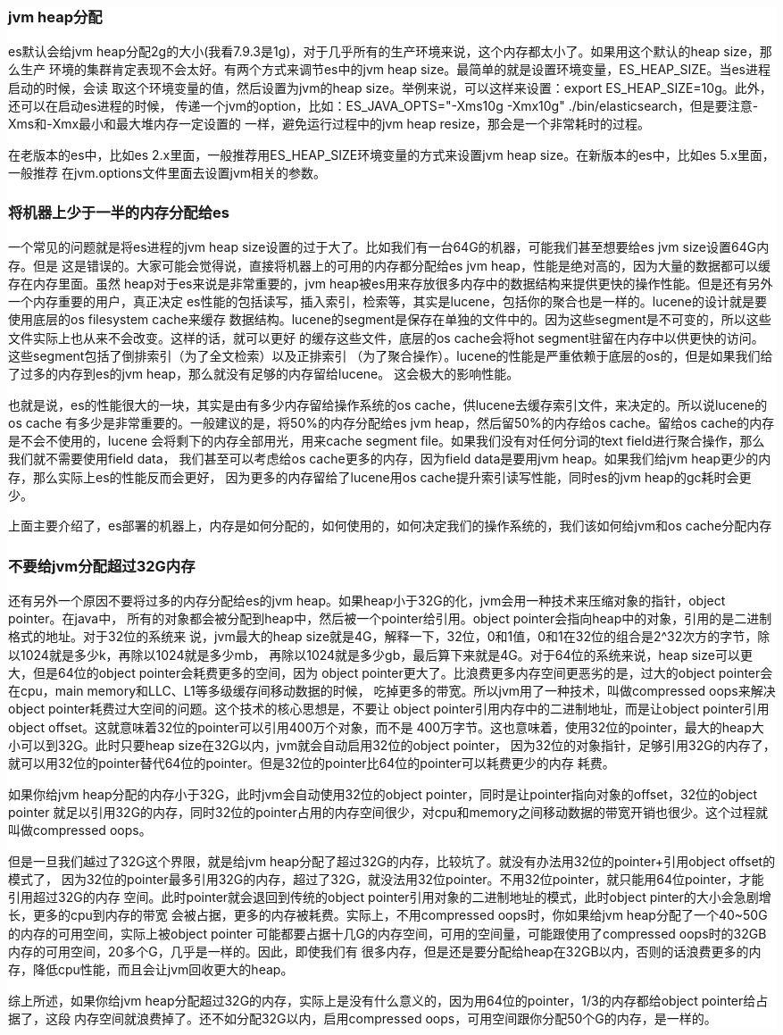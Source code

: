 ### jvm heap分配
es默认会给jvm heap分配2g的大小(我看7.9.3是1g)，对于几乎所有的生产环境来说，这个内存都太小了。如果用这个默认的heap size，那么生产
环境的集群肯定表现不会太好。有两个方式来调节es中的jvm heap size。最简单的就是设置环境变量，ES_HEAP_SIZE。当es进程启动的时候，会读
取这个环境变量的值，然后设置为jvm的heap size。举例来说，可以这样来设置：export ES_HEAP_SIZE=10g。此外，还可以在启动es进程的时候，
传递一个jvm的option，比如：ES_JAVA_OPTS="-Xms10g -Xmx10g" ./bin/elasticsearch，但是要注意-Xms和-Xmx最小和最大堆内存一定设置的
一样，避免运行过程中的jvm heap resize，那会是一个非常耗时的过程。

在老版本的es中，比如es 2.x里面，一般推荐用ES_HEAP_SIZE环境变量的方式来设置jvm heap size。在新版本的es中，比如es 5.x里面，一般推荐
在jvm.options文件里面去设置jvm相关的参数。

### 将机器上少于一半的内存分配给es
一个常见的问题就是将es进程的jvm heap size设置的过于大了。比如我们有一台64G的机器，可能我们甚至想要给es jvm size设置64G内存。但是
这是错误的。大家可能会觉得说，直接将机器上的可用的内存都分配给es jvm heap，性能是绝对高的，因为大量的数据都可以缓存在内存里面。虽然
heap对于es来说是非常重要的，jvm heap被es用来存放很多内存中的数据结构来提供更快的操作性能。但是还有另外一个内存重要的用户，真正决定
es性能的包括读写，插入索引，检索等，其实是lucene，包括你的聚合也是一样的。lucene的设计就是要使用底层的os filesystem cache来缓存
数据结构。lucene的segment是保存在单独的文件中的。因为这些segment是不可变的，所以这些文件实际上也从来不会改变。这样的话，就可以更好
的缓存这些文件，底层的os cache会将hot segment驻留在内存中以供更快的访问。这些segment包括了倒排索引（为了全文检索）以及正排索引
（为了聚合操作）。lucene的性能是严重依赖于底层的os的，但是如果我们给了过多的内存到es的jvm heap，那么就没有足够的内存留给lucene。
这会极大的影响性能。

也就是说，es的性能很大的一块，其实是由有多少内存留给操作系统的os cache，供lucene去缓存索引文件，来决定的。所以说lucene的os cache
有多少是非常重要的。一般建议的是，将50%的内存分配给es jvm heap，然后留50%的内存给os cache。留给os cache的内存是不会不使用的，lucene
会将剩下的内存全部用光，用来cache segment file。如果我们没有对任何分词的text field进行聚合操作，那么我们就不需要使用field data，
我们甚至可以考虑给os cache更多的内存，因为field data是要用jvm heap。如果我们给jvm heap更少的内存，那么实际上es的性能反而会更好，
因为更多的内存留给了lucene用os cache提升索引读写性能，同时es的jvm heap的gc耗时会更少。

上面主要介绍了，es部署的机器上，内存是如何分配的，如何使用的，如何决定我们的操作系统的，我们该如何给jvm和os cache分配内存

### 不要给jvm分配超过32G内存
还有另外一个原因不要将过多的内存分配给es的jvm heap。如果heap小于32G的化，jvm会用一种技术来压缩对象的指针，object pointer。在java中，
所有的对象都会被分配到heap中，然后被一个pointer给引用。object pointer会指向heap中的对象，引用的是二进制格式的地址。对于32位的系统来
说，jvm最大的heap size就是4G，解释一下，32位，0和1值，0和1在32位的组合是2^32次方的字节，除以1024就是多少k，再除以1024就是多少mb，
再除以1024就是多少gb，最后算下来就是4G。对于64位的系统来说，heap size可以更大，但是64位的object pointer会耗费更多的空间，因为
object pointer更大了。比浪费更多内存空间更恶劣的是，过大的object pointer会在cpu，main memory和LLC、L1等多级缓存间移动数据的时候，
吃掉更多的带宽。所以jvm用了一种技术，叫做compressed oops来解决object pointer耗费过大空间的问题。这个技术的核心思想是，不要让
object pointer引用内存中的二进制地址，而是让object pointer引用object offset。这就意味着32位的pointer可以引用400万个对象，而不是
400万字节。这也意味着，使用32位的pointer，最大的heap大小可以到32G。此时只要heap size在32G以内，jvm就会自动启用32位的object pointer，
因为32位的对象指针，足够引用32G的内存了，就可以用32位的pointer替代64位的pointer。但是32位的pointer比64位的pointer可以耗费更少的内存
耗费。

如果你给jvm heap分配的内存小于32G，此时jvm会自动使用32位的object pointer，同时是让pointer指向对象的offset，32位的object pointer
就足以引用32G的内存，同时32位的pointer占用的内存空间很少，对cpu和memory之间移动数据的带宽开销也很少。这个过程就叫做compressed oops。

但是一旦我们越过了32G这个界限，就是给jvm heap分配了超过32G的内存，比较坑了。就没有办法用32位的pointer+引用object offset的模式了，
因为32位的pointer最多引用32G的内存，超过了32G，就没法用32位pointer。不用32位pointer，就只能用64位pointer，才能引用超过32G的内存
空间。此时pointer就会退回到传统的object pointer引用对象的二进制地址的模式，此时object pinter的大小会急剧增长，更多的cpu到内存的带宽
会被占据，更多的内存被耗费。实际上，不用compressed oops时，你如果给jvm heap分配了一个40~50G的内存的可用空间，实际上被object pointer
可能都要占据十几G的内存空间，可用的空间量，可能跟使用了compressed oops时的32GB内存的可用空间，20多个G，几乎是一样的。因此，即使我们有
很多内存，但是还是要分配给heap在32GB以内，否则的话浪费更多的内存，降低cpu性能，而且会让jvm回收更大的heap。

综上所述，如果你给jvm heap分配超过32G的内存，实际上是没有什么意义的，因为用64位的pointer，1/3的内存都给object pointer给占据了，这段
内存空间就浪费掉了。还不如分配32G以内，启用compressed oops，可用空间跟你分配50个G的内存，是一样的。
